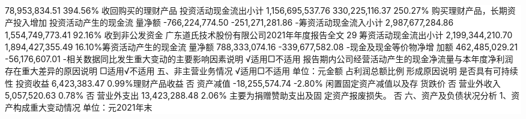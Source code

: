 78,953,834.51
394.56%
收回购买的理财产品
投资活动现金流出小计
1,156,695,537.76
330,225,116.37
250.27%
购买理财产品，长期资
产投入增加
投资活动产生的现金流
量净额
-766,224,774.50
-251,271,281.86
-筹资活动现金流入小计
2,987,677,284.86
1,554,749,773.41
92.16%
收到非公发资金
广东道氏技术股份有限公司2021年年度报告全文
29
筹资活动现金流出小计
2,199,344,210.70
1,894,427,355.49
16.10%筹资活动产生的现金流
量净额
788,333,074.16
-339,677,582.08
-现金及现金等价物净增
加额
462,485,029.21
-56,176,607.01
-相关数据同比发生重大变动的主要影响因素说明
√适用□不适用
报告期内公司经营活动产生的现金净流量与本年度净利润存在重大差异的原因说明
□适用√不适用
五、非主营业务情况
√适用□不适用
单位：元金额
占利润总额比例
形成原因说明
是否具有可持续性
投资收益
6,423,383.47
0.99%理财产品收益
否
资产减值
-18,255,574.74
-2.80%
闲置固定资产减值以及存
货跌价
否
营业外收入
5,057,520.63
0.78%
否
营业外支出
13,423,288.48
2.06%
主要为捐赠赞助支出及固
定资产报废损失。
否
六、资产及负债状况分析
1、资产构成重大变动情况
单位：元2021年末